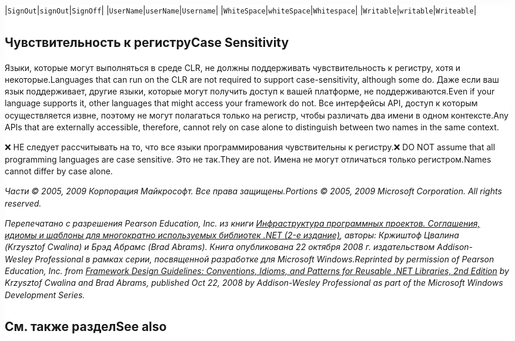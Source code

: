 |`SignOut`|`signOut`|`SignOff`|
|`UserName`|`userName`|`Username`|
|`WhiteSpace`|`whiteSpace`|`Whitespace`|
|`Writable`|`writable`|`Writeable`|

## <a name="case-sensitivity"></a><span data-ttu-id="5876a-149">Чувствительность к регистру</span><span class="sxs-lookup"><span data-stu-id="5876a-149">Case Sensitivity</span></span>

 <span data-ttu-id="5876a-150">Языки, которые могут выполняться в среде CLR, не должны поддерживать чувствительность к регистру, хотя и некоторые.</span><span class="sxs-lookup"><span data-stu-id="5876a-150">Languages that can run on the CLR are not required to support case-sensitivity, although some do.</span></span> <span data-ttu-id="5876a-151">Даже если ваш язык поддерживает, другие языки, которые могут получить доступ к вашей платформе, не поддерживаются.</span><span class="sxs-lookup"><span data-stu-id="5876a-151">Even if your language supports it, other languages that might access your framework do not.</span></span> <span data-ttu-id="5876a-152">Все интерфейсы API, доступ к которым осуществляется извне, поэтому не могут полагаться только на регистр, чтобы различать два имени в одном контексте.</span><span class="sxs-lookup"><span data-stu-id="5876a-152">Any APIs that are externally accessible, therefore, cannot rely on case alone to distinguish between two names in the same context.</span></span>

 <span data-ttu-id="5876a-153">❌ НЕ следует рассчитывать на то, что все языки программирования чувствительны к регистру.</span><span class="sxs-lookup"><span data-stu-id="5876a-153">❌ DO NOT assume that all programming languages are case sensitive.</span></span> <span data-ttu-id="5876a-154">Это не так.</span><span class="sxs-lookup"><span data-stu-id="5876a-154">They are not.</span></span> <span data-ttu-id="5876a-155">Имена не могут отличаться только регистром.</span><span class="sxs-lookup"><span data-stu-id="5876a-155">Names cannot differ by case alone.</span></span>

 <span data-ttu-id="5876a-156">*Части © 2005, 2009 Корпорация Майкрософт. Все права защищены.*</span><span class="sxs-lookup"><span data-stu-id="5876a-156">*Portions © 2005, 2009 Microsoft Corporation. All rights reserved.*</span></span>

 <span data-ttu-id="5876a-157">*Перепечатано с разрешения Pearson Education, Inc. из книги [Инфраструктура программных проектов. Соглашения, идиомы и шаблоны для многократно используемых библиотек .NET (2-е издание)](https://www.informit.com/store/framework-design-guidelines-conventions-idioms-and-9780321545619), авторы: Кржиштоф Цвалина (Krzysztof Cwalina) и Брэд Абрамс (Brad Abrams). Книга опубликована 22 октября 2008 г. издательством Addison-Wesley Professional в рамках серии, посвященной разработке для Microsoft Windows.*</span><span class="sxs-lookup"><span data-stu-id="5876a-157">*Reprinted by permission of Pearson Education, Inc. from [Framework Design Guidelines: Conventions, Idioms, and Patterns for Reusable .NET Libraries, 2nd Edition](https://www.informit.com/store/framework-design-guidelines-conventions-idioms-and-9780321545619) by Krzysztof Cwalina and Brad Abrams, published Oct 22, 2008 by Addison-Wesley Professional as part of the Microsoft Windows Development Series.*</span></span>

## <a name="see-also"></a><span data-ttu-id="5876a-158">См. также раздел</span><span class="sxs-lookup"><span data-stu-id="5876a-158">See also</span></span>
